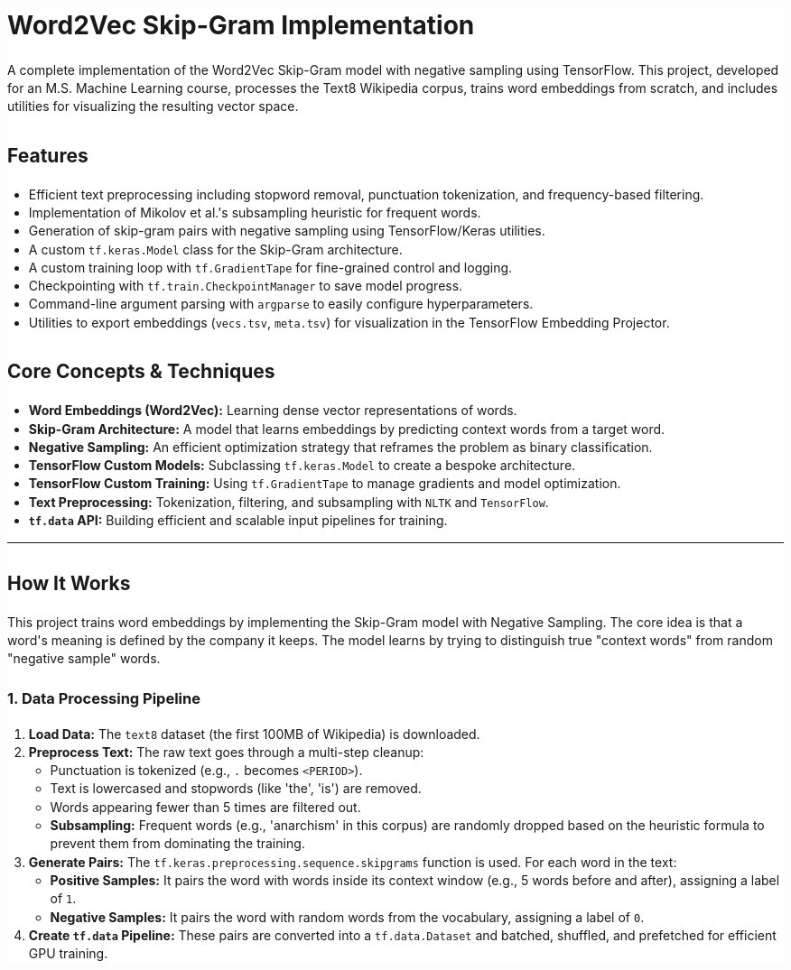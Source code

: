 # Word2Vec Skip-Gram Implementation

A complete implementation of the Word2Vec Skip-Gram model with negative sampling using TensorFlow. This project, developed for an M.S. Machine Learning course, processes the Text8 Wikipedia corpus, trains word embeddings from scratch, and includes utilities for visualizing the resulting vector space.

## Features

* Efficient text preprocessing including stopword removal, punctuation tokenization, and frequency-based filtering.
* Implementation of Mikolov et al.'s subsampling heuristic for frequent words.
* Generation of skip-gram pairs with negative sampling using TensorFlow/Keras utilities.
* A custom `tf.keras.Model` class for the Skip-Gram architecture.
* A custom training loop with `tf.GradientTape` for fine-grained control and logging.
* Checkpointing with `tf.train.CheckpointManager` to save model progress.
* Command-line argument parsing with `argparse` to easily configure hyperparameters.
* Utilities to export embeddings (`vecs.tsv`, `meta.tsv`) for visualization in the TensorFlow Embedding Projector.

## Core Concepts & Techniques

* **Word Embeddings (Word2Vec):** Learning dense vector representations of words.
* **Skip-Gram Architecture:** A model that learns embeddings by predicting context words from a target word.
* **Negative Sampling:** An efficient optimization strategy that reframes the problem as binary classification.
* **TensorFlow Custom Models:** Subclassing `tf.keras.Model` to create a bespoke architecture.
* **TensorFlow Custom Training:** Using `tf.GradientTape` to manage gradients and model optimization.
* **Text Preprocessing:** Tokenization, filtering, and subsampling with `NLTK` and `TensorFlow`.
* **`tf.data` API:** Building efficient and scalable input pipelines for training.

---

## How It Works

This project trains word embeddings by implementing the Skip-Gram model with Negative Sampling. The core idea is that a word's meaning is defined by the company it keeps. The model learns by trying to distinguish true "context words" from random "negative sample" words.

### 1. Data Processing Pipeline

1.  **Load Data:** The `text8` dataset (the first 100MB of Wikipedia) is downloaded.
2.  **Preprocess Text:** The raw text goes through a multi-step cleanup:
    * Punctuation is tokenized (e.g., `.` becomes `<PERIOD>`).
    * Text is lowercased and stopwords (like 'the', 'is') are removed.
    * Words appearing fewer than 5 times are filtered out.
    * **Subsampling:** Frequent words (e.g., 'anarchism' in this corpus) are randomly dropped based on the heuristic formula to prevent them from dominating the training.
3.  **Generate Pairs:** The `tf.keras.preprocessing.sequence.skipgrams` function is used. For each word in the text:
    * **Positive Samples:** It pairs the word with words inside its context window (e.g., 5 words before and after), assigning a label of `1`.
    * **Negative Samples:** It pairs the word with random words from the vocabulary, assigning a label of `0`.
4.  **Create `tf.data` Pipeline:** These pairs are converted into a `tf.data.Dataset` and batched, shuffled, and prefetched for efficient GPU training.
